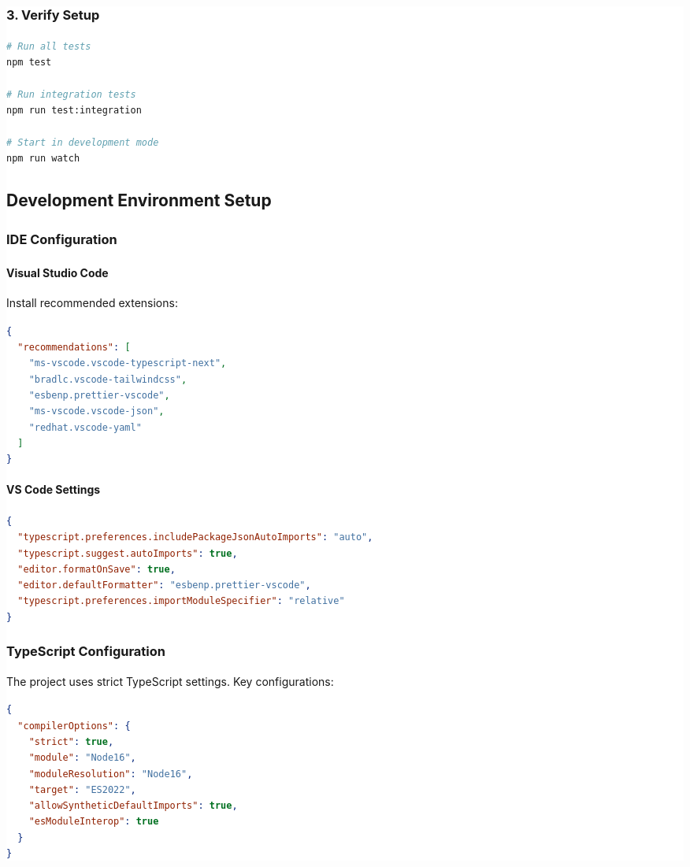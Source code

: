 ### 3. Verify Setup
```bash
# Run all tests
npm test

# Run integration tests
npm run test:integration

# Start in development mode
npm run watch
```

## Development Environment Setup

### IDE Configuration

#### Visual Studio Code
Install recommended extensions:
```json
{
  "recommendations": [
    "ms-vscode.vscode-typescript-next",
    "bradlc.vscode-tailwindcss",
    "esbenp.prettier-vscode",
    "ms-vscode.vscode-json",
    "redhat.vscode-yaml"
  ]
}
```

#### VS Code Settings
```json
{
  "typescript.preferences.includePackageJsonAutoImports": "auto",
  "typescript.suggest.autoImports": true,
  "editor.formatOnSave": true,
  "editor.defaultFormatter": "esbenp.prettier-vscode",
  "typescript.preferences.importModuleSpecifier": "relative"
}
```

### TypeScript Configuration
The project uses strict TypeScript settings. Key configurations:

```json
{
  "compilerOptions": {
    "strict": true,
    "module": "Node16",
    "moduleResolution": "Node16", 
    "target": "ES2022",
    "allowSyntheticDefaultImports": true,
    "esModuleInterop": true
  }
}
```
